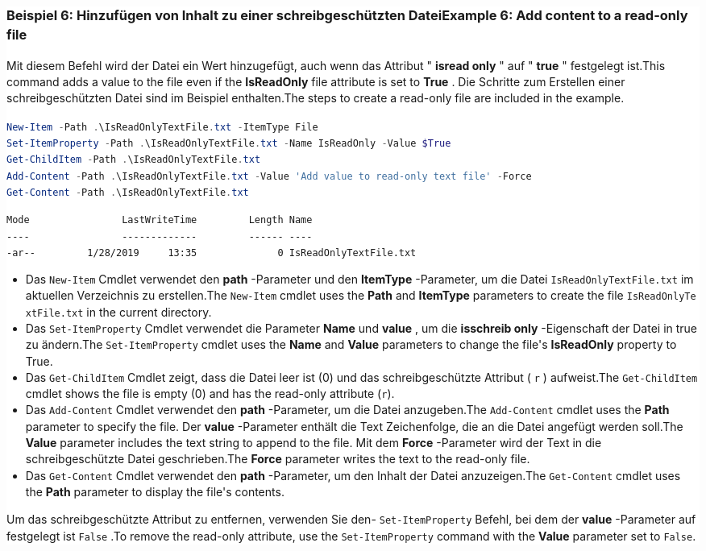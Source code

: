 ### <span data-ttu-id="a71bf-142">Beispiel 6: Hinzufügen von Inhalt zu einer schreibgeschützten Datei</span><span class="sxs-lookup"><span data-stu-id="a71bf-142">Example 6: Add content to a read-only file</span></span>

<span data-ttu-id="a71bf-143">Mit diesem Befehl wird der Datei ein Wert hinzugefügt, auch wenn das Attribut " **isread only** " auf " **true** " festgelegt ist.</span><span class="sxs-lookup"><span data-stu-id="a71bf-143">This command adds a value to the file even if the **IsReadOnly** file attribute is set to **True** .</span></span>
<span data-ttu-id="a71bf-144">Die Schritte zum Erstellen einer schreibgeschützten Datei sind im Beispiel enthalten.</span><span class="sxs-lookup"><span data-stu-id="a71bf-144">The steps to create a read-only file are included in the example.</span></span>

```powershell
New-Item -Path .\IsReadOnlyTextFile.txt -ItemType File
Set-ItemProperty -Path .\IsReadOnlyTextFile.txt -Name IsReadOnly -Value $True
Get-ChildItem -Path .\IsReadOnlyTextFile.txt
Add-Content -Path .\IsReadOnlyTextFile.txt -Value 'Add value to read-only text file' -Force
Get-Content -Path .\IsReadOnlyTextFile.txt
```

```Output
Mode                LastWriteTime         Length Name
----                -------------         ------ ----
-ar--         1/28/2019     13:35              0 IsReadOnlyTextFile.txt
```

- <span data-ttu-id="a71bf-145">Das `New-Item` Cmdlet verwendet den **path** -Parameter und den **ItemType** -Parameter, um die Datei `IsReadOnlyTextFile.txt` im aktuellen Verzeichnis zu erstellen.</span><span class="sxs-lookup"><span data-stu-id="a71bf-145">The `New-Item` cmdlet uses the **Path** and **ItemType** parameters to create the file `IsReadOnlyTextFile.txt` in the current directory.</span></span>
- <span data-ttu-id="a71bf-146">Das `Set-ItemProperty` Cmdlet verwendet die Parameter **Name** und **value** , um die **isschreib only** -Eigenschaft der Datei in true zu ändern.</span><span class="sxs-lookup"><span data-stu-id="a71bf-146">The `Set-ItemProperty` cmdlet uses the **Name** and **Value** parameters to change the file's **IsReadOnly** property to True.</span></span>
- <span data-ttu-id="a71bf-147">Das `Get-ChildItem` Cmdlet zeigt, dass die Datei leer ist (0) und das schreibgeschützte Attribut ( `r` ) aufweist.</span><span class="sxs-lookup"><span data-stu-id="a71bf-147">The `Get-ChildItem` cmdlet shows the file is empty (0) and has the read-only attribute (`r`).</span></span>
- <span data-ttu-id="a71bf-148">Das `Add-Content` Cmdlet verwendet den **path** -Parameter, um die Datei anzugeben.</span><span class="sxs-lookup"><span data-stu-id="a71bf-148">The `Add-Content` cmdlet uses the **Path** parameter to specify the file.</span></span> <span data-ttu-id="a71bf-149">Der **value** -Parameter enthält die Text Zeichenfolge, die an die Datei angefügt werden soll.</span><span class="sxs-lookup"><span data-stu-id="a71bf-149">The **Value** parameter includes the text string to append to the file.</span></span> <span data-ttu-id="a71bf-150">Mit dem **Force** -Parameter wird der Text in die schreibgeschützte Datei geschrieben.</span><span class="sxs-lookup"><span data-stu-id="a71bf-150">The **Force** parameter writes the text to the read-only file.</span></span>
- <span data-ttu-id="a71bf-151">Das `Get-Content` Cmdlet verwendet den **path** -Parameter, um den Inhalt der Datei anzuzeigen.</span><span class="sxs-lookup"><span data-stu-id="a71bf-151">The `Get-Content` cmdlet uses the **Path** parameter to display the file's contents.</span></span>

<span data-ttu-id="a71bf-152">Um das schreibgeschützte Attribut zu entfernen, verwenden Sie den- `Set-ItemProperty` Befehl, bei dem der **value** -Parameter auf festgelegt ist `False` .</span><span class="sxs-lookup"><span data-stu-id="a71bf-152">To remove the read-only attribute, use the `Set-ItemProperty` command with the **Value** parameter set to `False`.</span></span>
